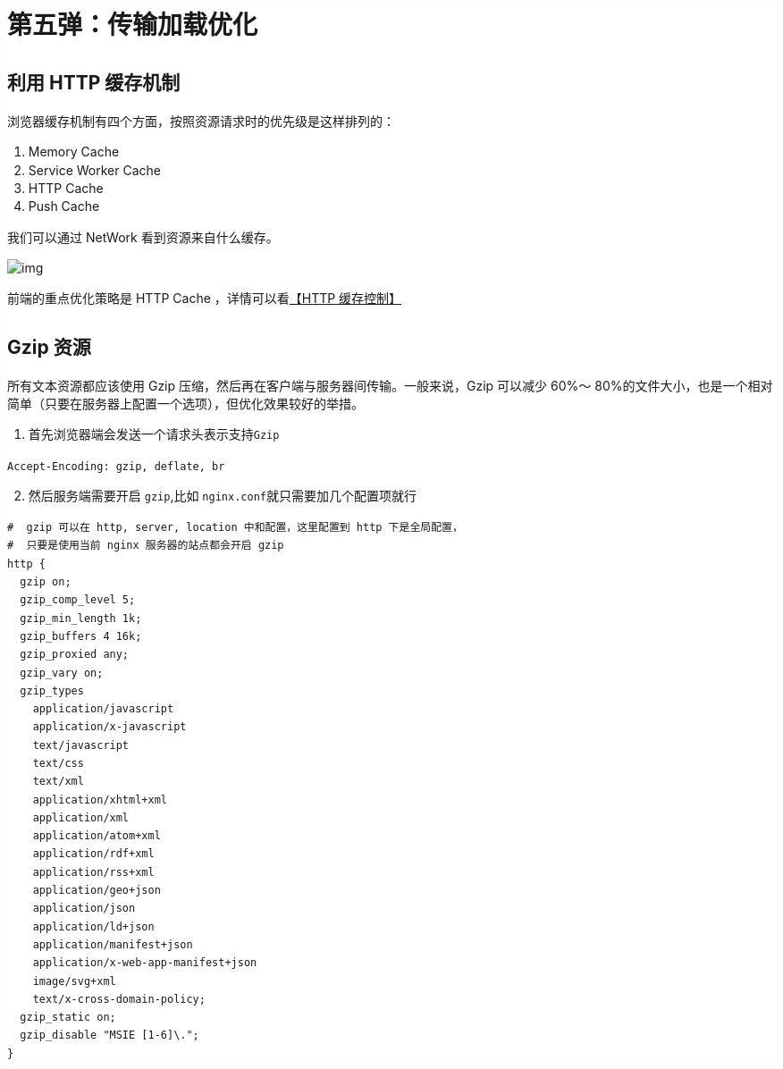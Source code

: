 # 第五弹：传输加载优化

## 利用 HTTP 缓存机制

浏览器缓存机制有四个方面，按照资源请求时的优先级是这样排列的：

1. Memory Cache
2. Service Worker Cache
3. HTTP Cache
4. Push Cache

我们可以通过 NetWork 看到资源来自什么缓存。

![img](https://raw.githubusercontent.com/18888628835/image-cloud/main/assets202306181837365.webp)

前端的重点优化策略是 HTTP Cache ，详情可以看[【HTTP 缓存控制】](https://github.com/18888628835/Blog/blob/main/HTTP/HTTP缓存控制.md)

## Gzip 资源

所有文本资源都应该使用 Gzip 压缩，然后再在客户端与服务器间传输。一般来说，Gzip 可以减少 60%～ 80%的文件大小，也是一个相对简单（只要在服务器上配置一个选项），但优化效果较好的举措。

1. 首先浏览器端会发送一个请求头表示支持`Gzip`

```http
Accept-Encoding: gzip, deflate, br
```

2. 然后服务端需要开启 `gzip`,比如 `nginx.conf`就只需要加几个配置项就行

```nginx
#  gzip 可以在 http, server, location 中和配置，这里配置到 http 下是全局配置，
#  只要是使用当前 nginx 服务器的站点都会开启 gzip
http {
  gzip on;
  gzip_comp_level 5;
  gzip_min_length 1k;
  gzip_buffers 4 16k;
  gzip_proxied any;
  gzip_vary on;
  gzip_types
    application/javascript
    application/x-javascript
    text/javascript
    text/css
    text/xml
    application/xhtml+xml
    application/xml
    application/atom+xml
    application/rdf+xml
    application/rss+xml
    application/geo+json
    application/json
    application/ld+json
    application/manifest+json
    application/x-web-app-manifest+json
    image/svg+xml
    text/x-cross-domain-policy;
  gzip_static on;
  gzip_disable "MSIE [1-6]\.";
}
```
